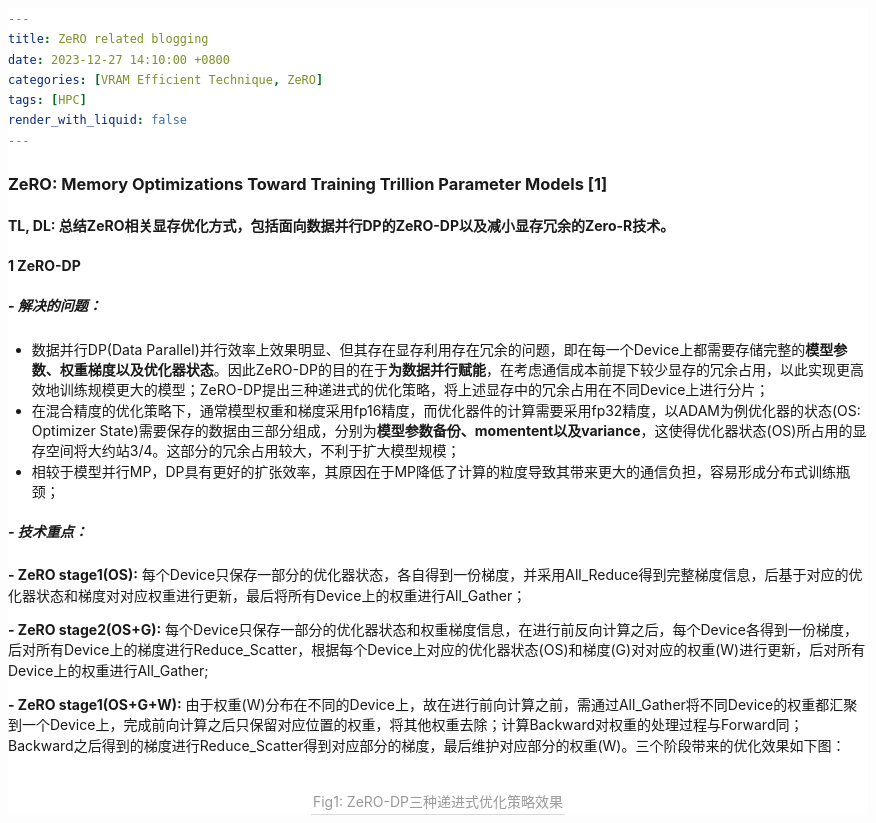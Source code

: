 ```yaml
---
title: ZeRO related blogging
date: 2023-12-27 14:10:00 +0800
categories: [VRAM Efficient Technique, ZeRO]
tags: [HPC]
render_with_liquid: false
---
```


### **ZeRO: Memory Optimizations Toward Training Trillion Parameter Models [1]**

#### TL, DL: 总结ZeRO相关显存优化方式，包括面向数据并行DP的ZeRO-DP以及减小显存冗余的Zero-R技术。

#### **1 ZeRO-DP**

##### **- 解决的问题：**

- 数据并行DP(Data Parallel)并行效率上效果明显、但其存在显存利用存在冗余的问题，即在每一个Device上都需要存储完整的**模型参数、权重梯度以及优化器状态**。因此ZeRO-DP的目的在于**为数据并行赋能**，在考虑通信成本前提下较少显存的冗余占用，以此实现更高效地训练规模更大的模型；ZeRO-DP提出三种递进式的优化策略，将上述显存中的冗余占用在不同Device上进行分片；
- 在混合精度的优化策略下，通常模型权重和梯度采用fp16精度，而优化器件的计算需要采用fp32精度，以ADAM为例优化器的状态(OS: Optimizer State)需要保存的数据由三部分组成，分别为**模型参数备份、momentent以及variance**，这使得优化器状态(OS)所占用的显存空间将大约站3/4。这部分的冗余占用较大，不利于扩大模型规模；
- 相较于模型并行MP，DP具有更好的扩张效率，其原因在于MP降低了计算的粒度导致其带来更大的通信负担，容易形成分布式训练瓶颈；

##### **- 技术重点：**

**- ZeRO stage1(OS):** 每个Device只保存一部分的优化器状态，各自得到一份梯度，并采用All_Reduce得到完整梯度信息，后基于对应的优化器状态和梯度对对应权重进行更新，最后将所有Device上的权重进行All_Gather；

**- ZeRO stage2(OS+G):** 每个Device只保存一部分的优化器状态和权重梯度信息，在进行前反向计算之后，每个Device各得到一份梯度，后对所有Device上的梯度进行Reduce_Scatter，根据每个Device上对应的优化器状态(OS)和梯度(G)对对应的权重(W)进行更新，后对所有Device上的权重进行All_Gather;

**- ZeRO stage1(OS+G+W):** 由于权重(W)分布在不同的Device上，故在进行前向计算之前，需通过All_Gather将不同Device的权重都汇聚到一个Device上，完成前向计算之后只保留对应位置的权重，将其他权重去除；计算Backward对权重的处理过程与Forward同；Backward之后得到的梯度进行Reduce_Scatter得到对应部分的梯度，最后维护对应部分的权重(W)。三个阶段带来的优化效果如下图：
  
  <center>
      <img style="border-radius: 0.3125em;
      box-shadow: 0 2px 4px 0 rgba(34,36,38,.12),0 2px 10px 0 rgba(34,36,38,.08);" 
      src="https://github.com/Tsaiyue/tsaiyue.github.io/assets/46399096/a38b2872-2e40-4587-9ba9-8111f241acd2" width = "65%" alt=""/>
      <br>
      <div style="color:orange; border-bottom: 1px solid #d9d9d9;
      display: inline-block;
      color: #999;
      padding: 2px;">
        Fig1: ZeRO-DP三种递进式优化策略效果
        </div>
  </center>

